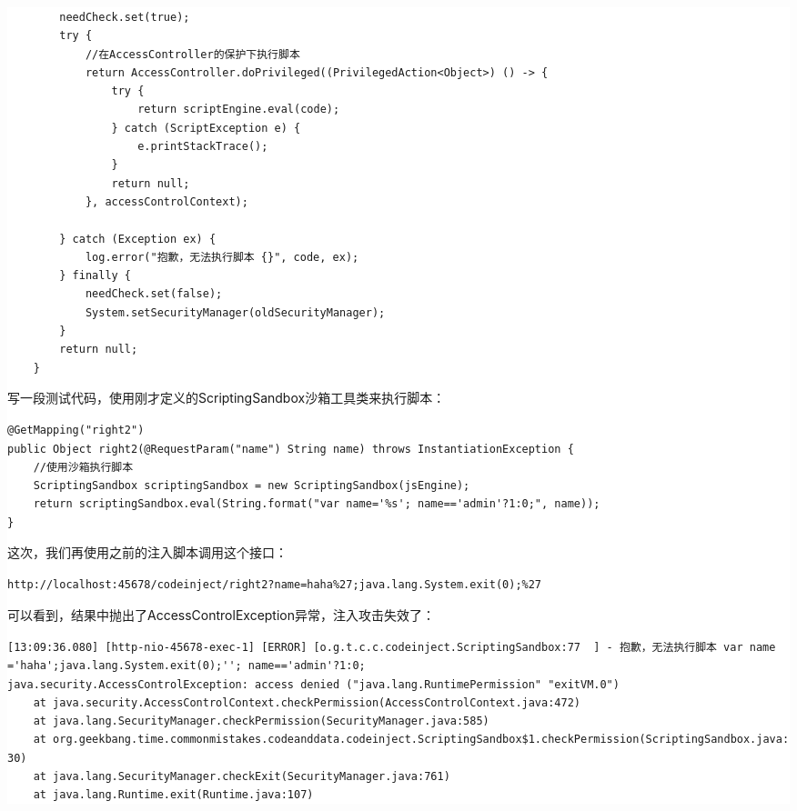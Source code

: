 ```
        needCheck.set(true);
        try {
            //在AccessController的保护下执行脚本
            return AccessController.doPrivileged((PrivilegedAction<Object>) () -> {
                try {
                    return scriptEngine.eval(code);
                } catch (ScriptException e) {
                    e.printStackTrace();
                }
                return null;
            }, accessControlContext);

        } catch (Exception ex) {
            log.error("抱歉，无法执行脚本 {}", code, ex);
        } finally {
            needCheck.set(false);
            System.setSecurityManager(oldSecurityManager);
        }
        return null;
    }

```

写一段测试代码，使用刚才定义的ScriptingSandbox沙箱工具类来执行脚本：

```
@GetMapping("right2")
public Object right2(@RequestParam("name") String name) throws InstantiationException {
    //使用沙箱执行脚本
    ScriptingSandbox scriptingSandbox = new ScriptingSandbox(jsEngine);
    return scriptingSandbox.eval(String.format("var name='%s'; name=='admin'?1:0;", name));
}

```

这次，我们再使用之前的注入脚本调用这个接口：

```
http://localhost:45678/codeinject/right2?name=haha%27;java.lang.System.exit(0);%27

```

可以看到，结果中抛出了AccessControlException异常，注入攻击失效了：

```
[13:09:36.080] [http-nio-45678-exec-1] [ERROR] [o.g.t.c.c.codeinject.ScriptingSandbox:77  ] - 抱歉，无法执行脚本 var name='haha';java.lang.System.exit(0);''; name=='admin'?1:0;
java.security.AccessControlException: access denied ("java.lang.RuntimePermission" "exitVM.0")
	at java.security.AccessControlContext.checkPermission(AccessControlContext.java:472)
	at java.lang.SecurityManager.checkPermission(SecurityManager.java:585)
	at org.geekbang.time.commonmistakes.codeanddata.codeinject.ScriptingSandbox$1.checkPermission(ScriptingSandbox.java:30)
	at java.lang.SecurityManager.checkExit(SecurityManager.java:761)
	at java.lang.Runtime.exit(Runtime.java:107)

```
